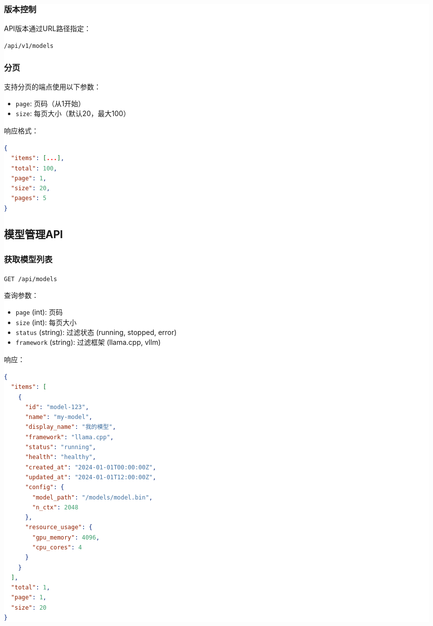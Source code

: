 ### 版本控制
API版本通过URL路径指定：
```
/api/v1/models
```

### 分页
支持分页的端点使用以下参数：
- `page`: 页码（从1开始）
- `size`: 每页大小（默认20，最大100）

响应格式：
```json
{
  "items": [...],
  "total": 100,
  "page": 1,
  "size": 20,
  "pages": 5
}
```

## 模型管理API

### 获取模型列表
```http
GET /api/models
```

查询参数：
- `page` (int): 页码
- `size` (int): 每页大小
- `status` (string): 过滤状态 (running, stopped, error)
- `framework` (string): 过滤框架 (llama.cpp, vllm)

响应：
```json
{
  "items": [
    {
      "id": "model-123",
      "name": "my-model",
      "display_name": "我的模型",
      "framework": "llama.cpp",
      "status": "running",
      "health": "healthy",
      "created_at": "2024-01-01T00:00:00Z",
      "updated_at": "2024-01-01T12:00:00Z",
      "config": {
        "model_path": "/models/model.bin",
        "n_ctx": 2048
      },
      "resource_usage": {
        "gpu_memory": 4096,
        "cpu_cores": 4
      }
    }
  ],
  "total": 1,
  "page": 1,
  "size": 20
}
```
